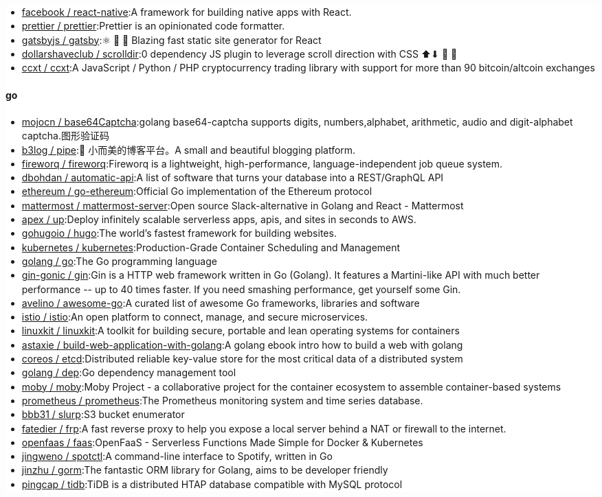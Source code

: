 * [facebook / react-native](https://github.com/facebook/react-native):A framework for building native apps with React.
* [prettier / prettier](https://github.com/prettier/prettier):Prettier is an opinionated code formatter.
* [gatsbyjs / gatsby](https://github.com/gatsbyjs/gatsby):⚛️ 📄 🚀 Blazing fast static site generator for React
* [dollarshaveclub / scrolldir](https://github.com/dollarshaveclub/scrolldir):0 dependency JS plugin to leverage scroll direction with CSS ⬆⬇ 🔌 💉
* [ccxt / ccxt](https://github.com/ccxt/ccxt):A JavaScript / Python / PHP cryptocurrency trading library with support for more than 90 bitcoin/altcoin exchanges

#### go
* [mojocn / base64Captcha](https://github.com/mojocn/base64Captcha):golang base64-captcha supports digits, numbers,alphabet, arithmetic, audio and digit-alphabet captcha.图形验证码
* [b3log / pipe](https://github.com/b3log/pipe):🎷 小而美的博客平台。A small and beautiful blogging platform.
* [fireworq / fireworq](https://github.com/fireworq/fireworq):Fireworq is a lightweight, high-performance, language-independent job queue system.
* [dbohdan / automatic-api](https://github.com/dbohdan/automatic-api):A list of software that turns your database into a REST/GraphQL API
* [ethereum / go-ethereum](https://github.com/ethereum/go-ethereum):Official Go implementation of the Ethereum protocol
* [mattermost / mattermost-server](https://github.com/mattermost/mattermost-server):Open source Slack-alternative in Golang and React - Mattermost
* [apex / up](https://github.com/apex/up):Deploy infinitely scalable serverless apps, apis, and sites in seconds to AWS.
* [gohugoio / hugo](https://github.com/gohugoio/hugo):The world’s fastest framework for building websites.
* [kubernetes / kubernetes](https://github.com/kubernetes/kubernetes):Production-Grade Container Scheduling and Management
* [golang / go](https://github.com/golang/go):The Go programming language
* [gin-gonic / gin](https://github.com/gin-gonic/gin):Gin is a HTTP web framework written in Go (Golang). It features a Martini-like API with much better performance -- up to 40 times faster. If you need smashing performance, get yourself some Gin.
* [avelino / awesome-go](https://github.com/avelino/awesome-go):A curated list of awesome Go frameworks, libraries and software
* [istio / istio](https://github.com/istio/istio):An open platform to connect, manage, and secure microservices.
* [linuxkit / linuxkit](https://github.com/linuxkit/linuxkit):A toolkit for building secure, portable and lean operating systems for containers
* [astaxie / build-web-application-with-golang](https://github.com/astaxie/build-web-application-with-golang):A golang ebook intro how to build a web with golang
* [coreos / etcd](https://github.com/coreos/etcd):Distributed reliable key-value store for the most critical data of a distributed system
* [golang / dep](https://github.com/golang/dep):Go dependency management tool
* [moby / moby](https://github.com/moby/moby):Moby Project - a collaborative project for the container ecosystem to assemble container-based systems
* [prometheus / prometheus](https://github.com/prometheus/prometheus):The Prometheus monitoring system and time series database.
* [bbb31 / slurp](https://github.com/bbb31/slurp):S3 bucket enumerator
* [fatedier / frp](https://github.com/fatedier/frp):A fast reverse proxy to help you expose a local server behind a NAT or firewall to the internet.
* [openfaas / faas](https://github.com/openfaas/faas):OpenFaaS - Serverless Functions Made Simple for Docker & Kubernetes
* [jingweno / spotctl](https://github.com/jingweno/spotctl):A command-line interface to Spotify, written in Go
* [jinzhu / gorm](https://github.com/jinzhu/gorm):The fantastic ORM library for Golang, aims to be developer friendly
* [pingcap / tidb](https://github.com/pingcap/tidb):TiDB is a distributed HTAP database compatible with MySQL protocol
